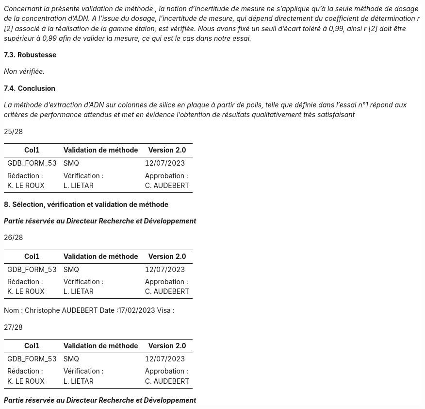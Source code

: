~~_Concernant_~~ ~~_la_~~ ~~_présente_~~ ~~_validation_~~ ~~_de_~~ ~~_méthode_~~ _, la notion d’incertitude de mesure ne s’applique_
_qu’à la seule méthode de dosage de la concentration d’ADN. A l’issue du dosage, l’incertitude_
_de mesure, qui dépend directement du coefficient de détermination r_ _[2]_ _associé à la réalisation_
_de la gamme étalon, est vérifiée. Nous avons fixé un seuil d’écart toléré à 0,99, ainsi r_ _[2]_ _doit_
_être supérieur à 0,99 afin de valider la mesure, ce qui est le cas dans notre essai._

**7.3.** **Robustesse**

_Non vérifiée._

**7.4.** **Conclusion**

_La méthode d’extraction d’ADN sur colonnes de silice en plaque à partir de poils, telle que_
_définie dans l’essai n°1 répond aux critères de performance attendus et met en évidence_
_l’obtention de résultats qualitativement très satisfaisant_

25/28

|Col1|Validation de méthode|Version 2.0|
|---|---|---|
|GDB_FORM_53|SMQ|12/07/2023|
|Rédaction :<br>K. LE ROUX|Vérification :<br>L. LIETAR|Approbation :<br>C. AUDEBERT|


**8.** **Sélection, vérification et validation de méthode**

_**Partie réservée au Directeur Recherche et Développement**_

26/28

|Col1|Validation de méthode|Version 2.0|
|---|---|---|
|GDB_FORM_53|SMQ|12/07/2023|
|Rédaction :<br>K. LE ROUX|Vérification :<br>L. LIETAR|Approbation :<br>C. AUDEBERT|


Nom : Christophe AUDEBERT      Date :17/02/2023                Visa :


27/28

|Col1|Validation de méthode|Version 2.0|
|---|---|---|
|GDB_FORM_53|SMQ|12/07/2023|
|Rédaction :<br>K. LE ROUX|Vérification :<br>L. LIETAR|Approbation :<br>C. AUDEBERT|


_**Partie réservée au Directeur Recherche et Développement**_

